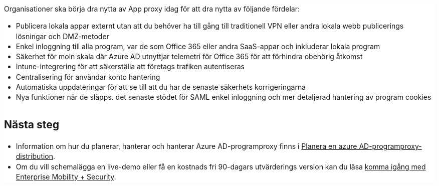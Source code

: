 Organisationer ska börja dra nytta av App proxy idag för att dra nytta av följande fördelar:

* Publicera lokala appar externt utan att du behöver ha till gång till traditionell VPN eller andra lokala webb publicerings lösningar och DMZ-metoder
* Enkel inloggning till alla program, var de som Office 365 eller andra SaaS-appar och inkluderar lokala program
* Säkerhet för moln skala där Azure AD utnyttjar telemetri för Office 365 för att förhindra obehörig åtkomst
* Intune-integrering för att säkerställa att företags trafiken autentiseras
* Centralisering för användar konto hantering
* Automatiska uppdateringar för att se till att du har de senaste säkerhets korrigeringarna
* Nya funktioner när de släpps. det senaste stödet för SAML enkel inloggning och mer detaljerad hantering av program cookies

## <a name="next-steps"></a>Nästa steg

* Information om hur du planerar, hanterar och hanterar Azure AD-programproxy finns i [Planera en azure AD-programproxy-distribution](application-proxy-deployment-plan.md).
* Om du vill schemalägga en live-demo eller få en kostnads fri 90-dagars utvärderings version kan du läsa [komma igång med Enterprise Mobility + Security](https://www.microsoft.com/cloud-platform/enterprise-mobility-security-trial).
